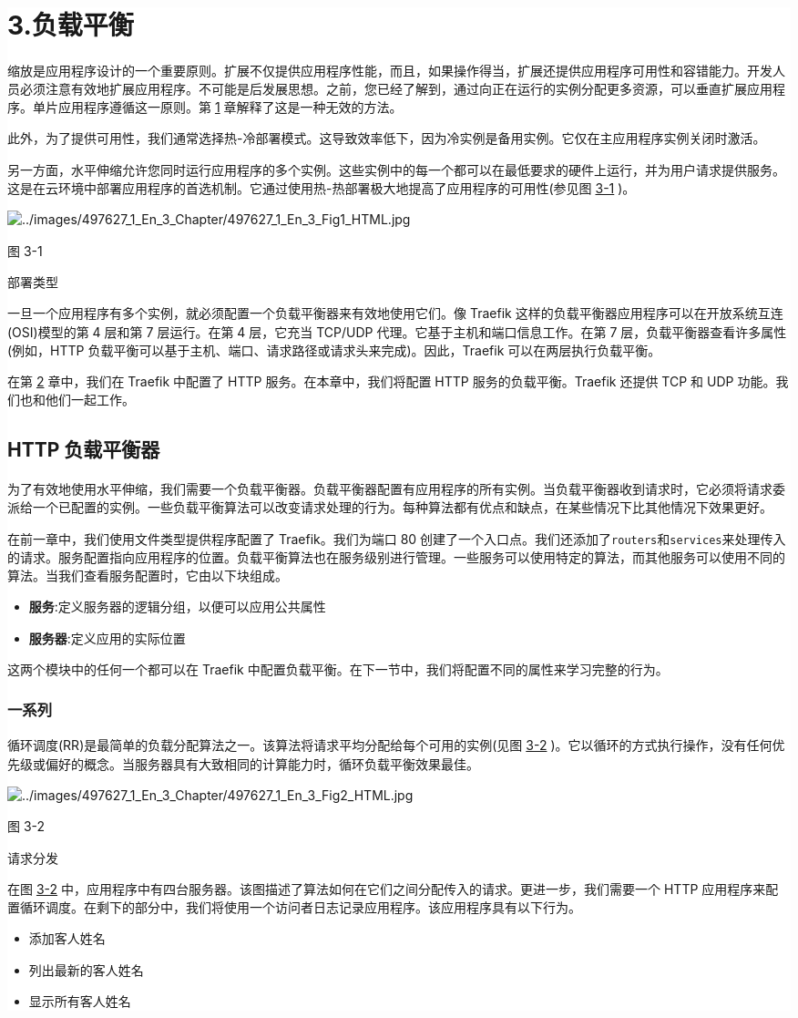 # 3.负载平衡

缩放是应用程序设计的一个重要原则。扩展不仅提供应用程序性能，而且，如果操作得当，扩展还提供应用程序可用性和容错能力。开发人员必须注意有效地扩展应用程序。不可能是后发展思想。之前，您已经了解到，通过向正在运行的实例分配更多资源，可以垂直扩展应用程序。单片应用程序遵循这一原则。第 [1](1.html) 章解释了这是一种无效的方法。

此外，为了提供可用性，我们通常选择热-冷部署模式。这导致效率低下，因为冷实例是备用实例。它仅在主应用程序实例关闭时激活。

另一方面，水平伸缩允许您同时运行应用程序的多个实例。这些实例中的每一个都可以在最低要求的硬件上运行，并为用户请求提供服务。这是在云环境中部署应用程序的首选机制。它通过使用热-热部署极大地提高了应用程序的可用性(参见图 [3-1](#Fig1) )。

![../images/497627_1_En_3_Chapter/497627_1_En_3_Fig1_HTML.jpg](../images/497627_1_En_3_Chapter/497627_1_En_3_Fig1_HTML.jpg)

图 3-1

部署类型

一旦一个应用程序有多个实例，就必须配置一个负载平衡器来有效地使用它们。像 Traefik 这样的负载平衡器应用程序可以在开放系统互连(OSI)模型的第 4 层和第 7 层运行。在第 4 层，它充当 TCP/UDP 代理。它基于主机和端口信息工作。在第 7 层，负载平衡器查看许多属性(例如，HTTP 负载平衡可以基于主机、端口、请求路径或请求头来完成)。因此，Traefik 可以在两层执行负载平衡。

在第 [2](2.html) 章中，我们在 Traefik 中配置了 HTTP 服务。在本章中，我们将配置 HTTP 服务的负载平衡。Traefik 还提供 TCP 和 UDP 功能。我们也和他们一起工作。

## HTTP 负载平衡器

为了有效地使用水平伸缩，我们需要一个负载平衡器。负载平衡器配置有应用程序的所有实例。当负载平衡器收到请求时，它必须将请求委派给一个已配置的实例。一些负载平衡算法可以改变请求处理的行为。每种算法都有优点和缺点，在某些情况下比其他情况下效果更好。

在前一章中，我们使用文件类型提供程序配置了 Traefik。我们为端口 80 创建了一个入口点。我们还添加了`routers`和`services`来处理传入的请求。服务配置指向应用程序的位置。负载平衡算法也在服务级别进行管理。一些服务可以使用特定的算法，而其他服务可以使用不同的算法。当我们查看服务配置时，它由以下块组成。

*   **服务**:定义服务器的逻辑分组，以便可以应用公共属性

*   **服务器**:定义应用的实际位置

这两个模块中的任何一个都可以在 Traefik 中配置负载平衡。在下一节中，我们将配置不同的属性来学习完整的行为。

### 一系列

循环调度(RR)是最简单的负载分配算法之一。该算法将请求平均分配给每个可用的实例(见图 [3-2](#Fig2) )。它以循环的方式执行操作，没有任何优先级或偏好的概念。当服务器具有大致相同的计算能力时，循环负载平衡效果最佳。

![../images/497627_1_En_3_Chapter/497627_1_En_3_Fig2_HTML.jpg](../images/497627_1_En_3_Chapter/497627_1_En_3_Fig2_HTML.jpg)

图 3-2

请求分发

在图 [3-2](#Fig2) 中，应用程序中有四台服务器。该图描述了算法如何在它们之间分配传入的请求。更进一步，我们需要一个 HTTP 应用程序来配置循环调度。在剩下的部分中，我们将使用一个访问者日志记录应用程序。该应用程序具有以下行为。

*   添加客人姓名

*   列出最新的客人姓名

*   显示所有客人姓名
